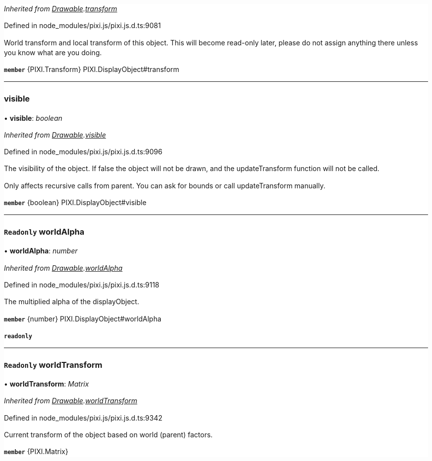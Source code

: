 *Inherited from [Drawable](_src_gameengine_drawables_drawable_.drawable.md).[transform](_src_gameengine_drawables_drawable_.drawable.md#transform)*

Defined in node_modules/pixi.js/pixi.js.d.ts:9081

World transform and local transform of this object.
This will become read-only later, please do not assign anything there unless you know what are you doing.

**`member`** {PIXI.Transform} PIXI.DisplayObject#transform

___

###  visible

• **visible**: *boolean*

*Inherited from [Drawable](_src_gameengine_drawables_drawable_.drawable.md).[visible](_src_gameengine_drawables_drawable_.drawable.md#visible)*

Defined in node_modules/pixi.js/pixi.js.d.ts:9096

The visibility of the object. If false the object will not be drawn, and
the updateTransform function will not be called.

Only affects recursive calls from parent. You can ask for bounds or call updateTransform manually.

**`member`** {boolean} PIXI.DisplayObject#visible

___

### `Readonly` worldAlpha

• **worldAlpha**: *number*

*Inherited from [Drawable](_src_gameengine_drawables_drawable_.drawable.md).[worldAlpha](_src_gameengine_drawables_drawable_.drawable.md#readonly-worldalpha)*

Defined in node_modules/pixi.js/pixi.js.d.ts:9118

The multiplied alpha of the displayObject.

**`member`** {number} PIXI.DisplayObject#worldAlpha

**`readonly`** 

___

### `Readonly` worldTransform

• **worldTransform**: *Matrix*

*Inherited from [Drawable](_src_gameengine_drawables_drawable_.drawable.md).[worldTransform](_src_gameengine_drawables_drawable_.drawable.md#readonly-worldtransform)*

Defined in node_modules/pixi.js/pixi.js.d.ts:9342

Current transform of the object based on world (parent) factors.

**`member`** {PIXI.Matrix}
